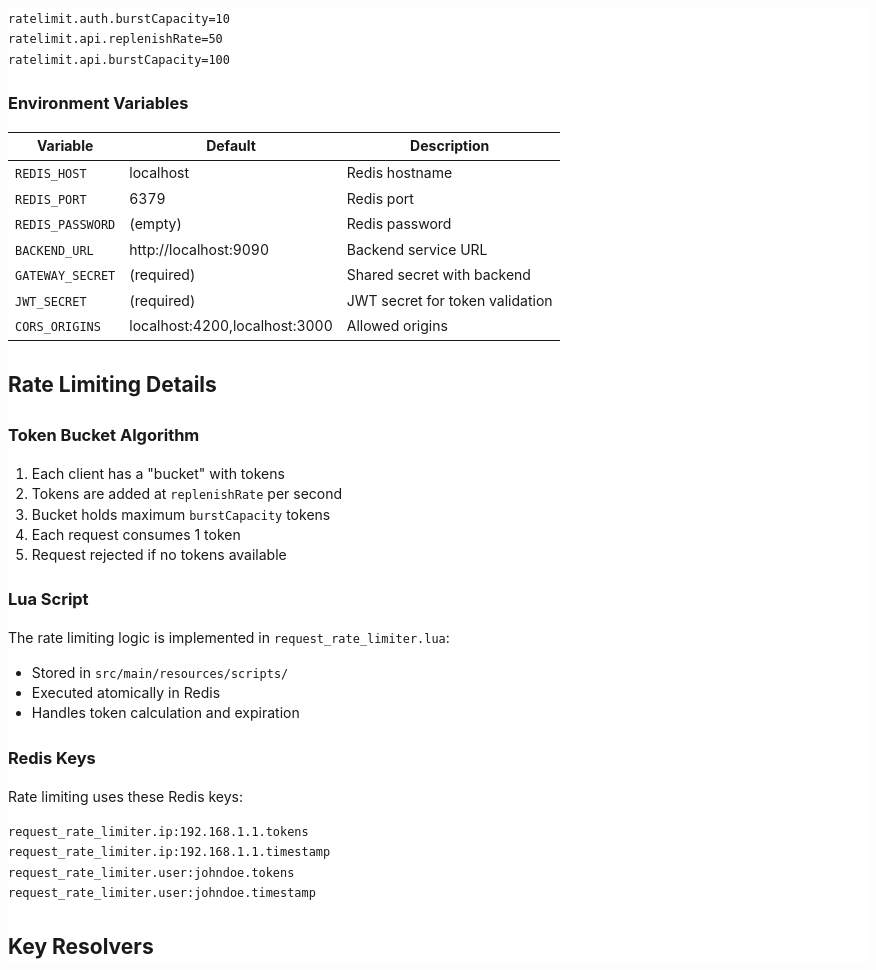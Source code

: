 ```properties
ratelimit.auth.burstCapacity=10
ratelimit.api.replenishRate=50
ratelimit.api.burstCapacity=100
```

### Environment Variables

| Variable | Default | Description |
|----------|---------|-------------|
| `REDIS_HOST` | localhost | Redis hostname |
| `REDIS_PORT` | 6379 | Redis port |
| `REDIS_PASSWORD` | (empty) | Redis password |
| `BACKEND_URL` | http://localhost:9090 | Backend service URL |
| `GATEWAY_SECRET` | (required) | Shared secret with backend |
| `JWT_SECRET` | (required) | JWT secret for token validation |
| `CORS_ORIGINS` | localhost:4200,localhost:3000 | Allowed origins |

## Rate Limiting Details

### Token Bucket Algorithm

1. Each client has a "bucket" with tokens
2. Tokens are added at `replenishRate` per second
3. Bucket holds maximum `burstCapacity` tokens
4. Each request consumes 1 token
5. Request rejected if no tokens available

### Lua Script

The rate limiting logic is implemented in `request_rate_limiter.lua`:

- Stored in `src/main/resources/scripts/`
- Executed atomically in Redis
- Handles token calculation and expiration

### Redis Keys

Rate limiting uses these Redis keys:

```
request_rate_limiter.ip:192.168.1.1.tokens
request_rate_limiter.ip:192.168.1.1.timestamp
request_rate_limiter.user:johndoe.tokens
request_rate_limiter.user:johndoe.timestamp
```

## Key Resolvers
